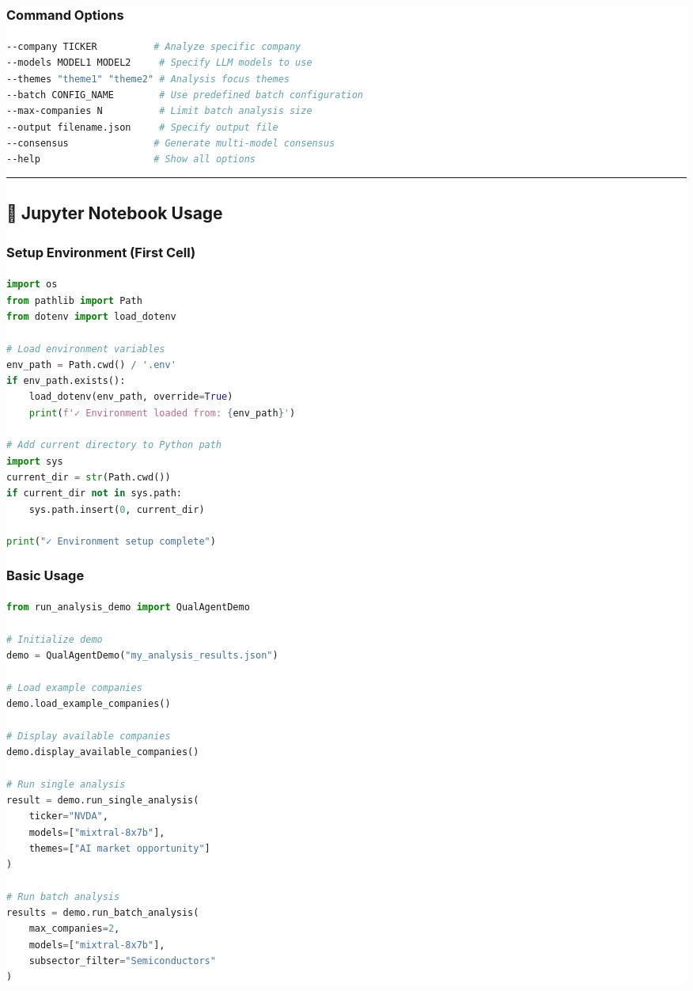 ### Command Options
```bash
--company TICKER          # Analyze specific company
--models MODEL1 MODEL2     # Specify LLM models to use
--themes "theme1" "theme2" # Analysis focus themes
--batch CONFIG_NAME        # Use predefined batch configuration
--max-companies N          # Limit batch analysis size
--output filename.json     # Specify output file
--consensus               # Generate multi-model consensus
--help                    # Show all options
```

---

## 📓 Jupyter Notebook Usage

### Setup Environment (First Cell)
```python
import os
from pathlib import Path
from dotenv import load_dotenv

# Load environment variables
env_path = Path.cwd() / '.env'
if env_path.exists():
    load_dotenv(env_path, override=True)
    print(f'✓ Environment loaded from: {env_path}')

# Add current directory to Python path
import sys
current_dir = str(Path.cwd())
if current_dir not in sys.path:
    sys.path.insert(0, current_dir)

print("✓ Environment setup complete")
```

### Basic Usage
```python
from run_analysis_demo import QualAgentDemo

# Initialize demo
demo = QualAgentDemo("my_analysis_results.json")

# Load example companies
demo.load_example_companies()

# Display available companies
demo.display_available_companies()

# Run single analysis
result = demo.run_single_analysis(
    ticker="NVDA",
    models=["mixtral-8x7b"],
    themes=["AI market opportunity"]
)

# Run batch analysis
results = demo.run_batch_analysis(
    max_companies=2,
    models=["mixtral-8x7b"],
    subsector_filter="Semiconductors"
)
```
